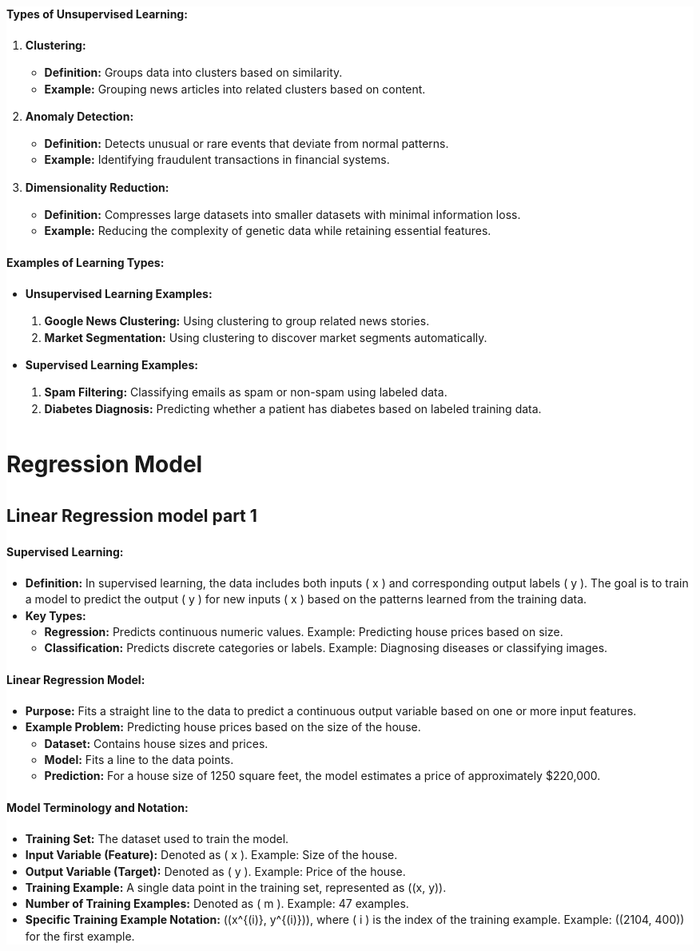 #### **Types of Unsupervised Learning:**
1. **Clustering:**
   - **Definition:** Groups data into clusters based on similarity.
   - **Example:** Grouping news articles into related clusters based on content.

2. **Anomaly Detection:**
   - **Definition:** Detects unusual or rare events that deviate from normal patterns.
   - **Example:** Identifying fraudulent transactions in financial systems.

3. **Dimensionality Reduction:**
   - **Definition:** Compresses large datasets into smaller datasets with minimal information loss.
   - **Example:** Reducing the complexity of genetic data while retaining essential features.

#### **Examples of Learning Types:**
- **Unsupervised Learning Examples:**
  1. **Google News Clustering:** Using clustering to group related news stories.
  2. **Market Segmentation:** Using clustering to discover market segments automatically.

- **Supervised Learning Examples:**
  1. **Spam Filtering:** Classifying emails as spam or non-spam using labeled data.
  2. **Diabetes Diagnosis:** Predicting whether a patient has diabetes based on labeled training data.

# Regression Model 

## Linear Regression model part 1

#### **Supervised Learning:**
- **Definition:** In supervised learning, the data includes both inputs \( x \) and corresponding output labels \( y \). The goal is to train a model to predict the output \( y \) for new inputs \( x \) based on the patterns learned from the training data.
- **Key Types:**
  - **Regression:** Predicts continuous numeric values. Example: Predicting house prices based on size.
  - **Classification:** Predicts discrete categories or labels. Example: Diagnosing diseases or classifying images.

#### **Linear Regression Model:**
- **Purpose:** Fits a straight line to the data to predict a continuous output variable based on one or more input features.
- **Example Problem:** Predicting house prices based on the size of the house.
  - **Dataset:** Contains house sizes and prices.
  - **Model:** Fits a line to the data points.
  - **Prediction:** For a house size of 1250 square feet, the model estimates a price of approximately $220,000.

#### **Model Terminology and Notation:**
- **Training Set:** The dataset used to train the model.
- **Input Variable (Feature):** Denoted as \( x \). Example: Size of the house.
- **Output Variable (Target):** Denoted as \( y \). Example: Price of the house.
- **Training Example:** A single data point in the training set, represented as \((x, y)\).
- **Number of Training Examples:** Denoted as \( m \). Example: 47 examples.
- **Specific Training Example Notation:** \((x^{(i)}, y^{(i)})\), where \( i \) is the index of the training example. Example: \((2104, 400)\) for the first example.
